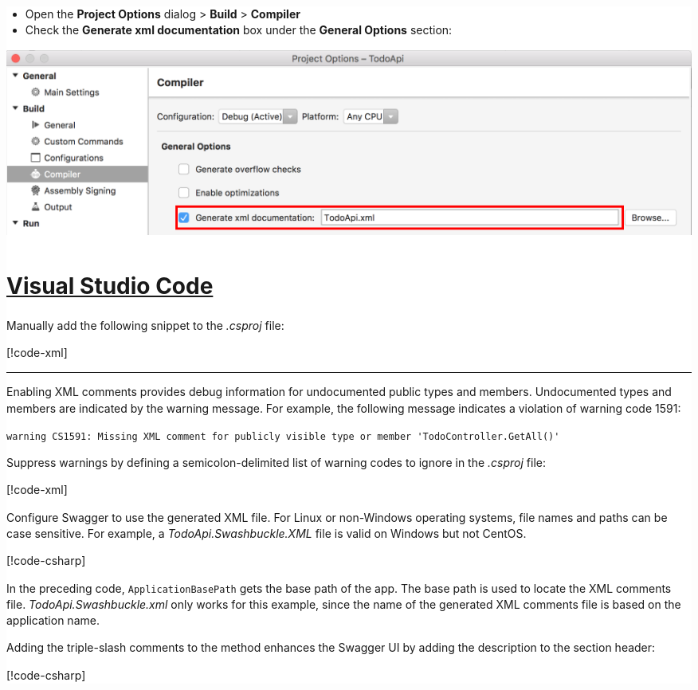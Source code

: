 * Open the **Project Options** dialog > **Build** > **Compiler**
* Check the **Generate xml documentation** box under the **General Options** section:

![General Options section of project options](web-api-help-pages-using-swagger/_static/swagger-xml-comments-mac.png)

# [Visual Studio Code](#tab/visual-studio-code-xml)

Manually add the following snippet to the *.csproj* file:

[!code-xml[](../tutorials/web-api-help-pages-using-swagger/sample/TodoApi.Swashbuckle/TodoApiSwashbuckle.csproj?range=7-9)]

---

Enabling XML comments provides debug information for undocumented public types and members. Undocumented types and members are indicated by the warning message. For example, the following message indicates a violation of warning code 1591:

```text
warning CS1591: Missing XML comment for publicly visible type or member 'TodoController.GetAll()'
```

Suppress warnings by defining a semicolon-delimited list of warning codes to ignore in the *.csproj* file:

[!code-xml[](../tutorials/web-api-help-pages-using-swagger/sample/TodoApi.Swashbuckle/TodoApiSwashbuckle.csproj?name=snippet_SuppressWarnings&highlight=3)]

Configure Swagger to use the generated XML file. For Linux or non-Windows operating systems, file names and paths can be case sensitive. For example, a *TodoApi.Swashbuckle.XML* file is valid on Windows but not CentOS.

[!code-csharp[](../tutorials/web-api-help-pages-using-swagger/sample/TodoApi.Swashbuckle/Startup.cs?name=snippet_ConfigureServices&highlight=20-22)]

In the preceding code, `ApplicationBasePath` gets the base path of the app. The base path is used to locate the XML comments file. *TodoApi.Swashbuckle.xml* only works for this example, since the name of the generated XML comments file is based on the application name.

Adding the triple-slash comments to the method enhances the Swagger UI by adding the description to the section header:

[!code-csharp[](../tutorials/web-api-help-pages-using-swagger/sample/TodoApi.Swashbuckle/Controllers/TodoController.cs?name=snippet_Delete&highlight=2)]

